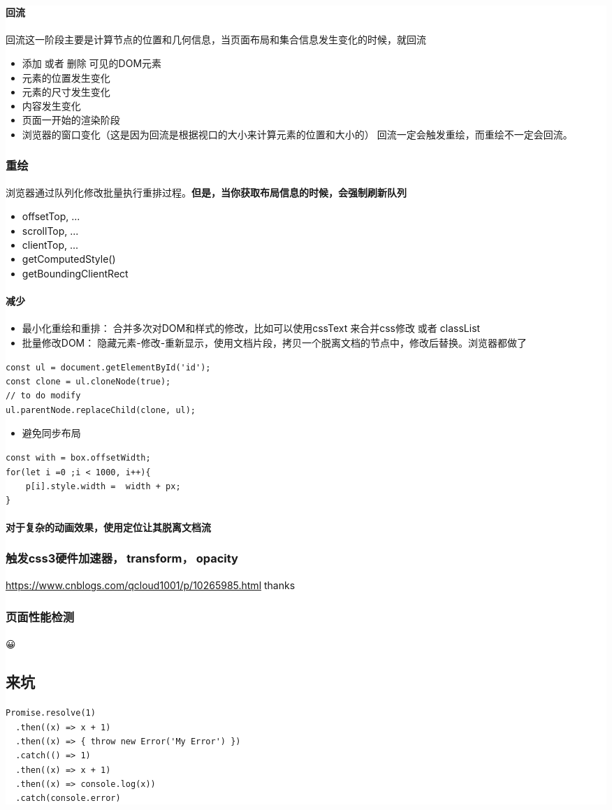 #### 回流
回流这一阶段主要是计算节点的位置和几何信息，当页面布局和集合信息发生变化的时候，就回流
-  添加 或者 删除 可见的DOM元素
-  元素的位置发生变化
-  元素的尺寸发生变化
-  内容发生变化
-  页面一开始的渲染阶段
-  浏览器的窗口变化（这是因为回流是根据视口的大小来计算元素的位置和大小的）
回流一定会触发重绘，而重绘不一定会回流。

### 重绘
浏览器通过队列化修改批量执行重排过程。**但是，当你获取布局信息的时候，会强制刷新队列**
-  offsetTop, ...
-  scrollTop, ...
-  clientTop, ...
-  getComputedStyle()
-  getBoundingClientRect

####  减少
-  最小化重绘和重排：  合并多次对DOM和样式的修改，比如可以使用cssText 来合并css修改 或者 classList
-  批量修改DOM： 隐藏元素-修改-重新显示，使用文档片段，拷贝一个脱离文档的节点中，修改后替换。浏览器都做了
```
const ul = document.getElementById('id');
const clone = ul.cloneNode(true);
// to do modify
ul.parentNode.replaceChild(clone, ul);
```
-  避免同步布局
```
const with = box.offsetWidth;
for(let i =0 ;i < 1000, i++){
    p[i].style.width =  width + px;
}
```

#### 对于复杂的动画效果，使用定位让其脱离文档流

### 触发css3硬件加速器， transform， opacity 
https://www.cnblogs.com/qcloud1001/p/10265985.html   thanks

### 页面性能检测

😀
## 来坑
```
Promise.resolve(1)  
  .then((x) => x + 1)
  .then((x) => { throw new Error('My Error') })
  .catch(() => 1)
  .then((x) => x + 1)
  .then((x) => console.log(x))
  .catch(console.error)
```
